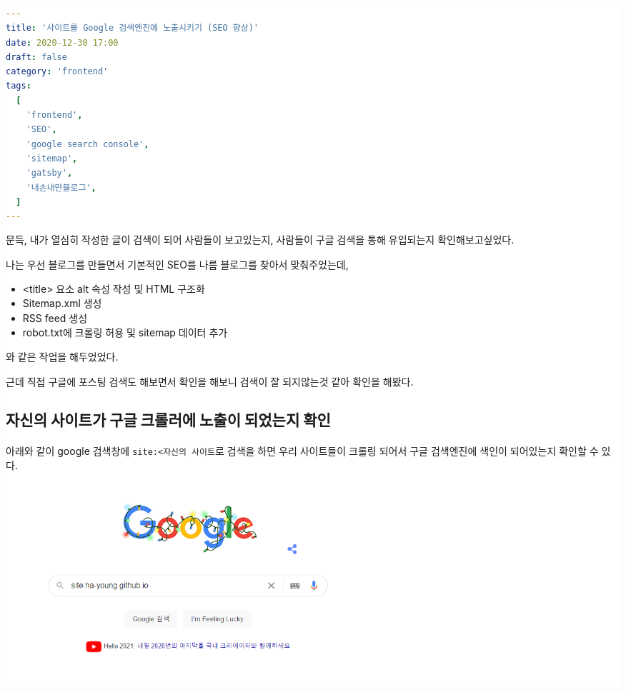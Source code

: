 ```yaml
---
title: '사이트를 Google 검색엔진에 노출시키기 (SEO 향상)'
date: 2020-12-30 17:00
draft: false
category: 'frontend'
tags:
  [
    'frontend',
    'SEO',
    'google search console',
    'sitemap',
    'gatsby',
    '내손내만블로그',
  ]
---
```


문득, 내가 열심히 작성한 글이 검색이 되어 사람들이 보고있는지, 사람들이 구글 검색을 통해 유입되는지 확인해보고싶었다.

나는 우선 블로그를 만들면서 기본적인 SEO를 나름 블로그를 찾아서 맞춰주었는데,

- \<title> 요소 alt 속성 작성 및 HTML 구조화
- Sitemap.xml 생성
- RSS feed 생성
- robot.txt에 크롤링 허용 및 sitemap 데이터 추가

와 같은 작업을 해두었었다.

근데 직접 구글에 포스팅 검색도 해보면서 확인을 해보니 검색이 잘 되지않는것 같아 확인을 해봤다.

## 자신의 사이트가 구글 크롤러에 노출이 되었는지 확인

아래와 같이 google 검색창에 `site:<자신의 사이트`로 검색을 하면 우리 사이트들이 크롤링 되어서 구글 검색엔진에 색인이 되어있는지 확인할 수 있다.

<img src="./Google-Search-Reveal/Google-site-search-view.png" alt="구글 site: 검색" style="zoom: 67%;" />
